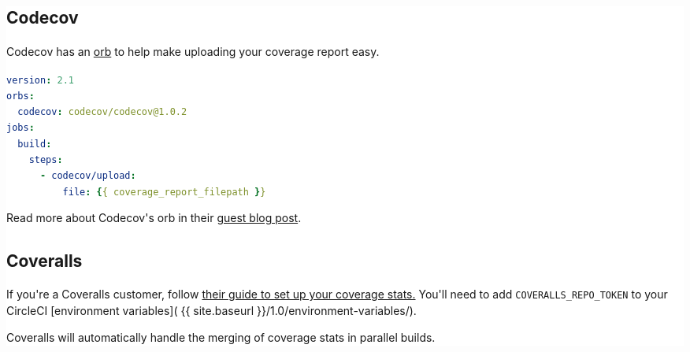 ## Codecov

Codecov has an [orb](https://circleci.com/orbs) to help make uploading your coverage report easy.

```yaml
version: 2.1
orbs:
  codecov: codecov/codecov@1.0.2
jobs:
  build:
    steps:
      - codecov/upload:
          file: {{ coverage_report_filepath }}
```

Read more about Codecov's orb in their [guest blog post](https://circleci.com/blog/making-code-coverage-easy-to-see-with-the-codecov-orb/).

## Coveralls

If you're a Coveralls customer, follow
[their guide to set up your coverage stats.](https://coveralls.io/docs)
You'll need to add `COVERALLS_REPO_TOKEN` to your CircleCI
[environment variables]( {{ site.baseurl }}/1.0/environment-variables/).

Coveralls will automatically handle the merging of coverage stats in
parallel builds.
